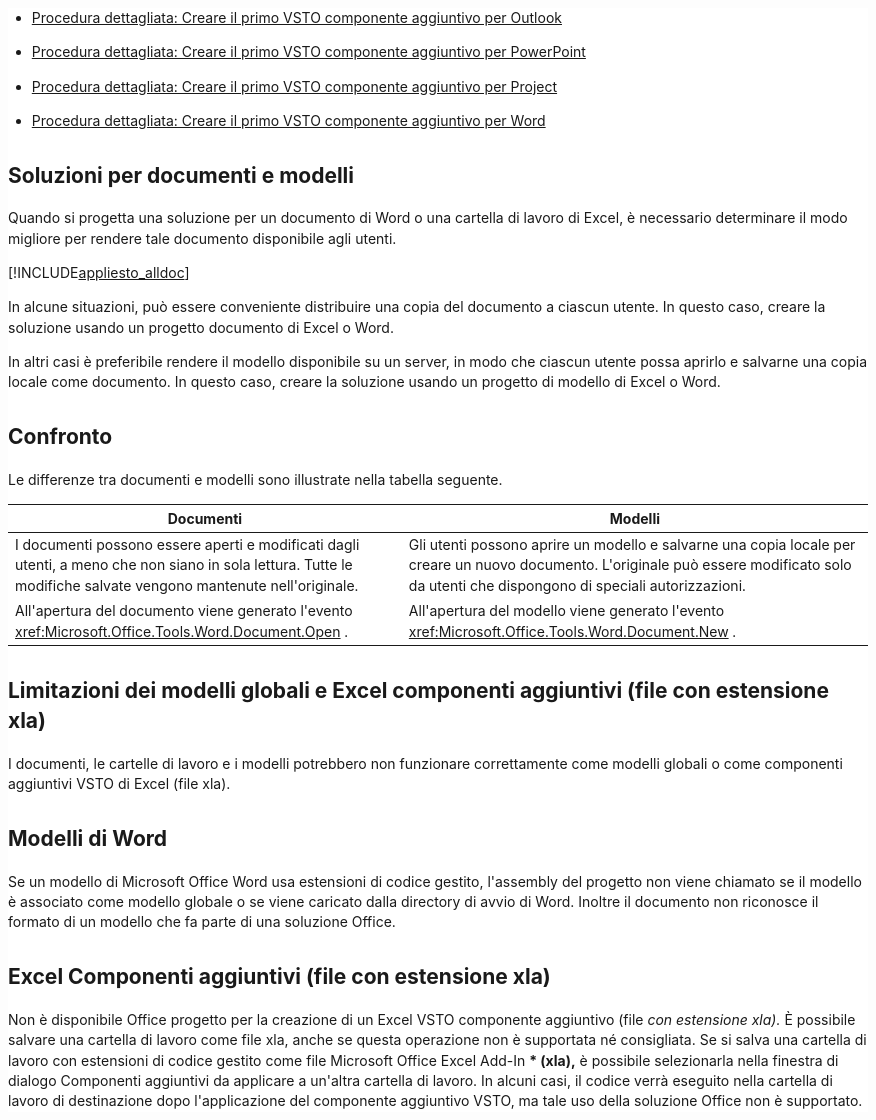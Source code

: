 - [Procedura dettagliata: Creare il primo VSTO componente aggiuntivo per Outlook](../vsto/walkthrough-creating-your-first-vsto-add-in-for-outlook.md)

- [Procedura dettagliata: Creare il primo VSTO componente aggiuntivo per PowerPoint](../vsto/walkthrough-creating-your-first-vsto-add-in-for-powerpoint.md)

- [Procedura dettagliata: Creare il primo VSTO componente aggiuntivo per Project](../vsto/walkthrough-creating-your-first-vsto-add-in-for-project.md)

- [Procedura dettagliata: Creare il primo VSTO componente aggiuntivo per Word](../vsto/walkthrough-creating-your-first-vsto-add-in-for-word.md)

## <a name="document-vs-template-solutions"></a>Soluzioni per documenti e modelli
 Quando si progetta una soluzione per un documento di Word o una cartella di lavoro di Excel, è necessario determinare il modo migliore per rendere tale documento disponibile agli utenti.

 [!INCLUDE[appliesto_alldoc](../vsto/includes/appliesto-alldoc-md.md)]

 In alcune situazioni, può essere conveniente distribuire una copia del documento a ciascun utente. In questo caso, creare la soluzione usando un progetto documento di Excel o Word.

 In altri casi è preferibile rendere il modello disponibile su un server, in modo che ciascun utente possa aprirlo e salvarne una copia locale come documento. In questo caso, creare la soluzione usando un progetto di modello di Excel o Word.

## <a name="comparison"></a>Confronto
 Le differenze tra documenti e modelli sono illustrate nella tabella seguente.

|Documenti|Modelli|
|---------------|---------------|
|I documenti possono essere aperti e modificati dagli utenti, a meno che non siano in sola lettura. Tutte le modifiche salvate vengono mantenute nell'originale.|Gli utenti possono aprire un modello e salvarne una copia locale per creare un nuovo documento. L'originale può essere modificato solo da utenti che dispongono di speciali autorizzazioni.|
|All'apertura del documento viene generato l'evento <xref:Microsoft.Office.Tools.Word.Document.Open> .|All'apertura del modello viene generato l'evento <xref:Microsoft.Office.Tools.Word.Document.New> .|

## <a name="limitations-of-global-templates-and-excel-add-ins-xla-files"></a><a name="Limitations"></a>Limitazioni dei modelli globali e Excel componenti aggiuntivi (file con estensione xla)
 I documenti, le cartelle di lavoro e i modelli potrebbero non funzionare correttamente come modelli globali o come componenti aggiuntivi VSTO di Excel (file xla).

## <a name="word-templates"></a>Modelli di Word
 Se un modello di Microsoft Office Word usa estensioni di codice gestito, l'assembly del progetto non viene chiamato se il modello è associato come modello globale o se viene caricato dalla directory di avvio di Word. Inoltre il documento non riconosce il formato di un modello che fa parte di una soluzione Office.

## <a name="excel-add-ins-xla-files"></a>Excel Componenti aggiuntivi (file con estensione xla)
 Non è disponibile Office progetto per la creazione di un Excel VSTO componente aggiuntivo (file *con estensione xla).* È possibile salvare una cartella di lavoro come file xla, anche se questa operazione non è supportata né consigliata. Se si salva una cartella di lavoro con estensioni di codice gestito come file Microsoft Office Excel Add-In  **\* (xla),** è possibile selezionarla nella finestra di dialogo Componenti aggiuntivi da applicare a un'altra cartella di lavoro. In alcuni casi, il codice verrà eseguito nella cartella di lavoro di destinazione dopo l'applicazione del componente aggiuntivo VSTO, ma tale uso della soluzione Office non è supportato.
